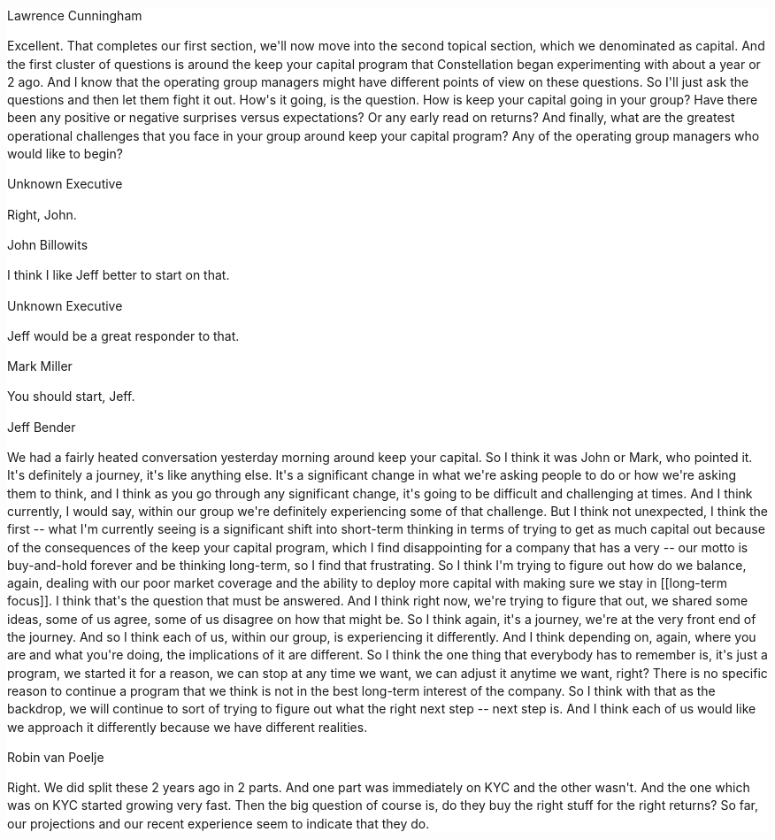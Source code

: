 Lawrence Cunningham

Excellent. That completes our first section, we'll now move into the second topical section, which we denominated as capital. And the first cluster of questions is around the keep your capital program that Constellation began experimenting with about a year or 2 ago. And I know that the operating group managers might have different points of view on these questions. So I'll just ask the questions and then let them fight it out. How's it going, is the question. How is keep your capital going in your group? Have there been any positive or negative surprises versus expectations? Or any early read on returns? And finally, what are the greatest operational challenges that you face in your group around keep your capital program? Any of the operating group managers who would like to begin?

Unknown Executive

Right, John.

John Billowits

I think I like Jeff better to start on that.

Unknown Executive

Jeff would be a great responder to that.

Mark Miller

You should start, Jeff.

Jeff Bender

We had a fairly heated conversation yesterday morning around keep your capital. So I think it was John or Mark, who pointed it. It's definitely a journey, it's like anything else. It's a significant change in what we're asking people to do or how we're asking them to think, and I think as you go through any significant change, it's going to be difficult and challenging at times. And I think currently, I would say, within our group we're definitely experiencing some of that challenge. But I think not unexpected, I think the first -- what I'm currently seeing is a significant shift into short-term thinking in terms of trying to get as much capital out because of the consequences of the keep your capital program, which I find disappointing for a company that has a very -- our motto is buy-and-hold forever and be thinking long-term, so I find that frustrating. So I think I'm trying to figure out how do we balance, again, dealing with our poor market coverage and the ability to deploy more capital with making sure we stay in [[long-term focus]]. I think that's the question that must be answered. And I think right now, we're trying to figure that out, we shared some ideas, some of us agree, some of us disagree on how that might be. So I think again, it's a journey, we're at the very front end of the journey. And so I think each of us, within our group, is experiencing it differently. And I think depending on, again, where you are and what you're doing, the implications of it are different. So I think the one thing that everybody has to remember is, it's just a program, we started it for a reason, we can stop at any time we want, we can adjust it anytime we want, right? There is no specific reason to continue a program that we think is not in the best long-term interest of the company. So I think with that as the backdrop, we will continue to sort of trying to figure out what the right next step -- next step is. And I think each of us would like we approach it differently because we have different realities.

Robin van Poelje

Right. We did split these 2 years ago in 2 parts. And one part was immediately on KYC and the other wasn't. And the one which was on KYC started growing very fast. Then the big question of course is, do they buy the right stuff for the right returns? So far, our projections and our recent experience seem to indicate that they do.
